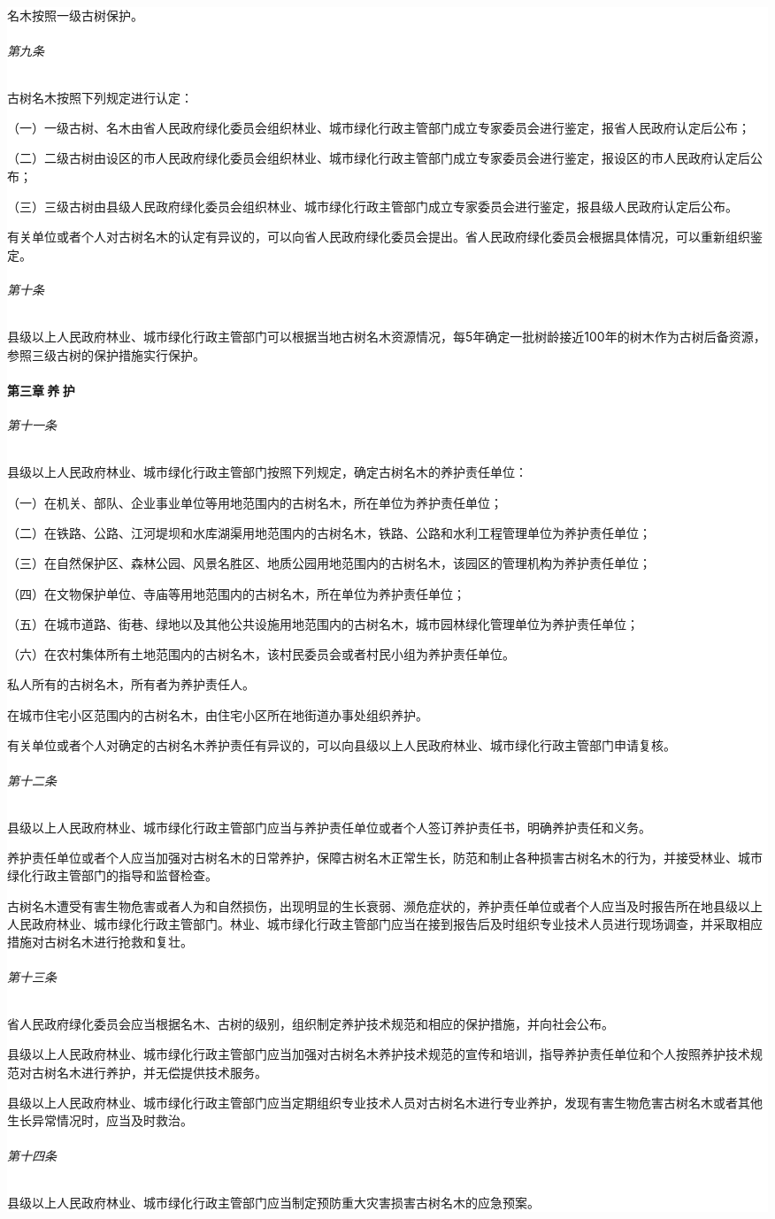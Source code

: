 名木按照一级古树保护。

###### 第九条

古树名木按照下列规定进行认定：

（一）一级古树、名木由省人民政府绿化委员会组织林业、城市绿化行政主管部门成立专家委员会进行鉴定，报省人民政府认定后公布；

（二）二级古树由设区的市人民政府绿化委员会组织林业、城市绿化行政主管部门成立专家委员会进行鉴定，报设区的市人民政府认定后公布；

（三）三级古树由县级人民政府绿化委员会组织林业、城市绿化行政主管部门成立专家委员会进行鉴定，报县级人民政府认定后公布。

有关单位或者个人对古树名木的认定有异议的，可以向省人民政府绿化委员会提出。省人民政府绿化委员会根据具体情况，可以重新组织鉴定。

###### 第十条

县级以上人民政府林业、城市绿化行政主管部门可以根据当地古树名木资源情况，每5年确定一批树龄接近100年的树木作为古树后备资源，参照三级古树的保护措施实行保护。

#### 第三章 养 护

###### 第十一条

县级以上人民政府林业、城市绿化行政主管部门按照下列规定，确定古树名木的养护责任单位：

（一）在机关、部队、企业事业单位等用地范围内的古树名木，所在单位为养护责任单位；

（二）在铁路、公路、江河堤坝和水库湖渠用地范围内的古树名木，铁路、公路和水利工程管理单位为养护责任单位；

（三）在自然保护区、森林公园、风景名胜区、地质公园用地范围内的古树名木，该园区的管理机构为养护责任单位；

（四）在文物保护单位、寺庙等用地范围内的古树名木，所在单位为养护责任单位；

（五）在城市道路、街巷、绿地以及其他公共设施用地范围内的古树名木，城市园林绿化管理单位为养护责任单位；

（六）在农村集体所有土地范围内的古树名木，该村民委员会或者村民小组为养护责任单位。

私人所有的古树名木，所有者为养护责任人。

在城市住宅小区范围内的古树名木，由住宅小区所在地街道办事处组织养护。

有关单位或者个人对确定的古树名木养护责任有异议的，可以向县级以上人民政府林业、城市绿化行政主管部门申请复核。

###### 第十二条

县级以上人民政府林业、城市绿化行政主管部门应当与养护责任单位或者个人签订养护责任书，明确养护责任和义务。

养护责任单位或者个人应当加强对古树名木的日常养护，保障古树名木正常生长，防范和制止各种损害古树名木的行为，并接受林业、城市绿化行政主管部门的指导和监督检查。

古树名木遭受有害生物危害或者人为和自然损伤，出现明显的生长衰弱、濒危症状的，养护责任单位或者个人应当及时报告所在地县级以上人民政府林业、城市绿化行政主管部门。林业、城市绿化行政主管部门应当在接到报告后及时组织专业技术人员进行现场调查，并采取相应措施对古树名木进行抢救和复壮。

###### 第十三条

省人民政府绿化委员会应当根据名木、古树的级别，组织制定养护技术规范和相应的保护措施，并向社会公布。

县级以上人民政府林业、城市绿化行政主管部门应当加强对古树名木养护技术规范的宣传和培训，指导养护责任单位和个人按照养护技术规范对古树名木进行养护，并无偿提供技术服务。

县级以上人民政府林业、城市绿化行政主管部门应当定期组织专业技术人员对古树名木进行专业养护，发现有害生物危害古树名木或者其他生长异常情况时，应当及时救治。

###### 第十四条

县级以上人民政府林业、城市绿化行政主管部门应当制定预防重大灾害损害古树名木的应急预案。
